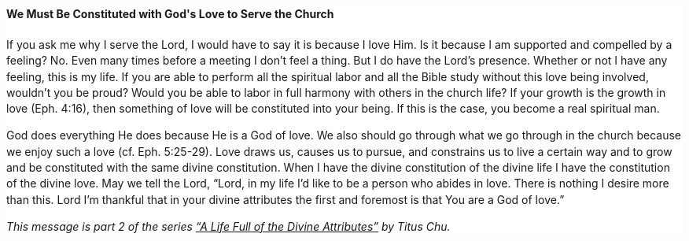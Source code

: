 #### We Must Be Constituted with God's Love to Serve the Church

If you ask me why I serve the Lord, I would have to say it is because I love Him. Is it because I am supported and compelled by a feeling? No. Even many times before a meeting I don’t feel a thing. But I do have the Lord’s presence. Whether or not I have any feeling, this is my life. If you are able to perform all the spiritual labor and all the Bible study without this love being involved, wouldn’t you be proud? Would you be able to labor in full harmony with others in the church life? If your growth is the growth in love (Eph. 4:16), then something of love will be constituted into your being. If this is the case, you become a real spiritual man.

God does everything He does because He is a God of love. We also should go through what we go through in the church because we enjoy such a love (cf. Eph. 5:25-29). Love draws us, causes us to pursue, and constrains us to live a certain way and to grow and be constituted with the same divine constitution. When I have the divine constitution of the divine life I have the constitution of the divine love. May we tell the Lord, “Lord, in my life I’d like to be a person who abides in love. There is nothing I desire more than this. Lord I’m thankful that in your divine attributes the first and foremost is that You are a God of love.”

_This message is part 2 of the series [“A Life Full of the Divine Attributes”](https://www.asweetsavor.org/a-life-full-of-the-divine-attributes/) by Titus Chu._
